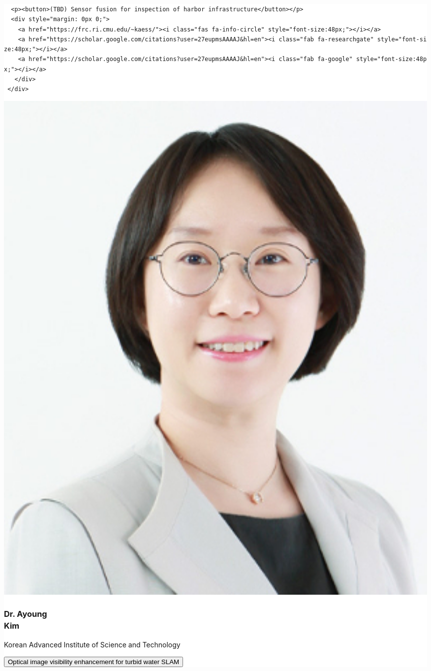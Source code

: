       <p><button>(TBD) Sensor fusion for inspection of harbor infrastructure</button></p>
      <div style="margin: 0px 0;">
        <a href="https://frc.ri.cmu.edu/~kaess/"><i class="fas fa-info-circle" style="font-size:48px;"></i></a>
        <a href="https://scholar.google.com/citations?user=27eupmsAAAAJ&hl=en"><i class="fab fa-researchgate" style="font-size:48px;"></i></a> 
        <a href="https://scholar.google.com/citations?user=27eupmsAAAAJ&hl=en"><i class="fab fa-google" style="font-size:48px;"></i></a>
       </div>
     </div>
  </div>

</div>

<div class="row">
  <div class="column-short">
    <div class="card">
      <img src="/img/speakers/ayoung_kim.jpg" alt="Ayoung Kim" style="width:100%">
      <h3>Dr. Ayoung <br>Kim</h3>
      <p class="title">Korean Advanced Institute of Science and Technology</p>
      <p><button>Optical image visibility enhancement for turbid water SLAM</button></p>
      <div style="margin: 0px 0;">
        <a href="http://irap.kaist.ac.kr/~ayoung/index.html"><i class="fas fa-info-circle" style="font-size:48px;"></i></a>
        <a href="https://scholar.google.com/citations?user=7yveufgAAAAJ&hl=en"><i class="fab fa-researchgate" style="font-size:48px;"></i></a> 
        <a href="https://scholar.google.com/citations?user=7yveufgAAAAJ&hl=en"><i class="fab fa-google" style="font-size:48px;"></i></a>
       </div>
     </div>
  </div>
    
  <div class="column-space">
  </div>
